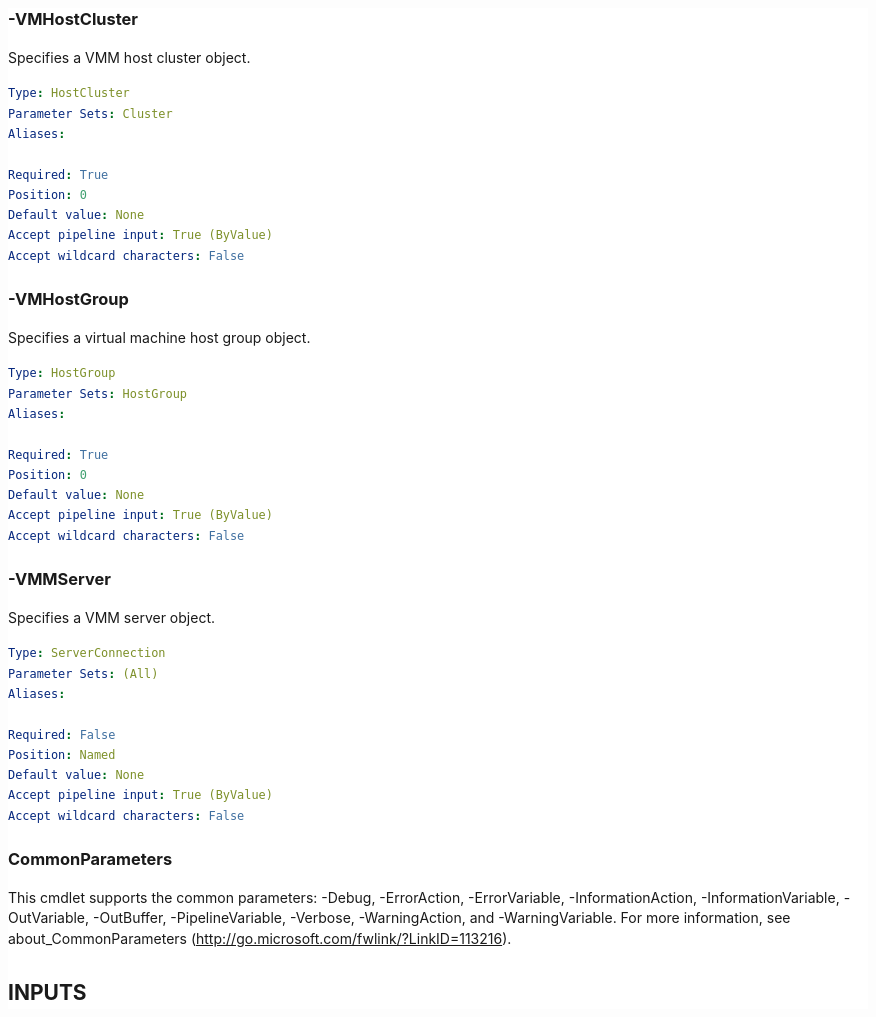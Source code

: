 ### -VMHostCluster
Specifies a VMM host cluster object.

```yaml
Type: HostCluster
Parameter Sets: Cluster
Aliases: 

Required: True
Position: 0
Default value: None
Accept pipeline input: True (ByValue)
Accept wildcard characters: False
```

### -VMHostGroup
Specifies a virtual machine host group object.

```yaml
Type: HostGroup
Parameter Sets: HostGroup
Aliases: 

Required: True
Position: 0
Default value: None
Accept pipeline input: True (ByValue)
Accept wildcard characters: False
```

### -VMMServer
Specifies a VMM server object.

```yaml
Type: ServerConnection
Parameter Sets: (All)
Aliases: 

Required: False
Position: Named
Default value: None
Accept pipeline input: True (ByValue)
Accept wildcard characters: False
```

### CommonParameters
This cmdlet supports the common parameters: -Debug, -ErrorAction, -ErrorVariable, -InformationAction, -InformationVariable, -OutVariable, -OutBuffer, -PipelineVariable, -Verbose, -WarningAction, and -WarningVariable. For more information, see about_CommonParameters (http://go.microsoft.com/fwlink/?LinkID=113216).

## INPUTS
